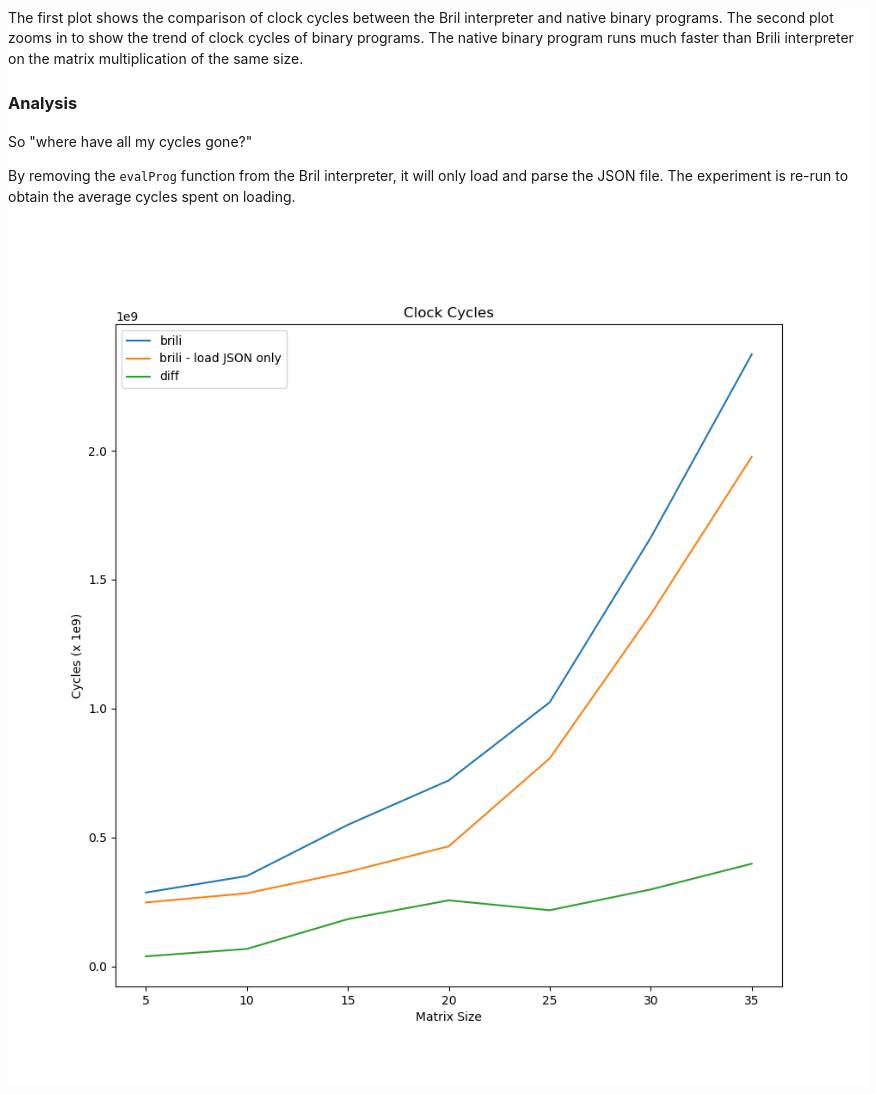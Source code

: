 The first plot shows the comparison of clock cycles between the Bril interpreter
and native binary programs. 
The second plot zooms in to show the trend of clock cycles of binary programs.
The native binary program runs much faster than Brili interpreter
on the matrix multiplication of the same size.

### Analysis

So "where have all my cycles gone?"


By removing the `evalProg` function from the Bril interpreter,
it will only load and parse the JSON file.
The experiment is re-run to obtain the average cycles spent on loading.

<img src="cyclediff.png" style="width: 100%;">
